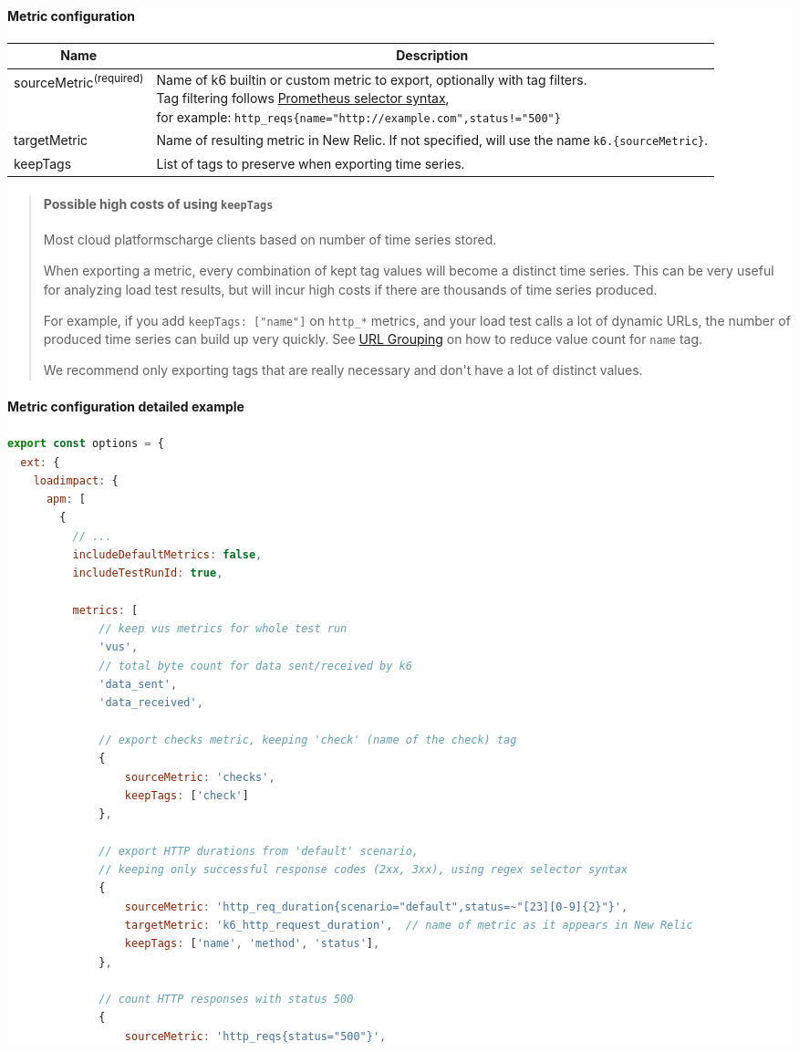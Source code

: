 

#### Metric configuration

| Name                              | Description                                                                                                                                                                                                                                                                                       |
|-----------------------------------|---------------------------------------------------------------------------------------------------------------------------------------------------------------------------------------------------------------------------------------------------------------------------------------------------|
| sourceMetric<sup>(required)</sup> | Name of k6 builtin or custom metric to export, optionally with tag filters. <br/> Tag filtering follows [Prometheus selector syntax](https://prometheus.io/docs/prometheus/latest/querying/basics/#time-series-selectors),<br/> for example: `http_reqs{name="http://example.com",status!="500"}` |
| targetMetric                      | Name of resulting metric in New Relic. If not specified, will use the name `k6.{sourceMetric}`.                                                                                                                                                                                                   |
| keepTags                          | List of tags to preserve when exporting time series.                                                                                                                                                                                                                                              |


<Blockquote mod="warning">

#### Possible high costs of using `keepTags`

Most cloud platformscharge clients based on number of time series stored.

When exporting a metric, every combination of kept tag values will become a distinct time series. 
This can be very useful for analyzing load test results, but will incur high costs if there are thousands of time series produced. 

For example, if you add `keepTags: ["name"]` on `http_*` metrics, and your load test calls a lot of dynamic URLs, the number of produced time series can build up very quickly.
See [URL Grouping](/using-k6/http-requests#url-grouping) on how to reduce value count for `name` tag.

We recommend only exporting tags that are really necessary and don't have a lot of distinct values.

</Blockquote>

#### Metric configuration detailed example
```javascript
export const options = {
  ext: {
    loadimpact: {
      apm: [
        {
          // ...              
          includeDefaultMetrics: false,
          includeTestRunId: true,
             
          metrics: [
              // keep vus metrics for whole test run
              'vus',
              // total byte count for data sent/received by k6
              'data_sent',
              'data_received',
                
              // export checks metric, keeping 'check' (name of the check) tag 
              {
                  sourceMetric: 'checks',
                  keepTags: ['check']
              },
              
              // export HTTP durations from 'default' scenario,
              // keeping only successful response codes (2xx, 3xx), using regex selector syntax  
              {                  
                  sourceMetric: 'http_req_duration{scenario="default",status=~"[23][0-9]{2}"}',
                  targetMetric: 'k6_http_request_duration',  // name of metric as it appears in New Relic 
                  keepTags: ['name', 'method', 'status'],                  
              },
              
              // count HTTP responses with status 500
              {
                  sourceMetric: 'http_reqs{status="500"}',
```
